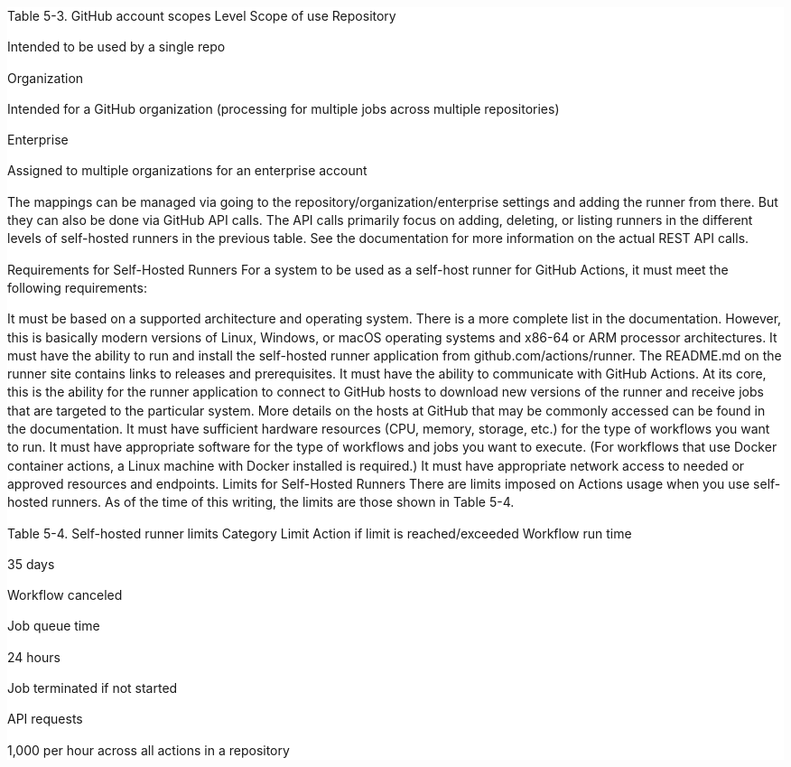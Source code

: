 Table 5-3. GitHub account scopes
Level	Scope of use
Repository

Intended to be used by a single repo

Organization

Intended for a GitHub organization (processing for multiple jobs across multiple repositories)

Enterprise

Assigned to multiple organizations for an enterprise account

The mappings can be managed via going to the repository/organization/enterprise settings and adding the runner from there. But they can also be done via GitHub API calls. The API calls primarily focus on adding, deleting, or listing runners in the different levels of self-hosted runners in the previous table. See the documentation for more information on the actual REST API calls.

Requirements for Self-Hosted Runners
For a system to be used as a self-host runner for GitHub Actions, it must meet the following requirements:

It must be based on a supported architecture and operating system. There is a more complete list in the documentation. However, this is basically modern versions of Linux, Windows, or macOS operating systems and x86-64 or ARM processor architectures.
It must have the ability to run and install the self-hosted runner application from github.com/actions/runner. The README.md on the runner site contains links to releases and prerequisites.
It must have the ability to communicate with GitHub Actions. At its core, this is the ability for the runner application to connect to GitHub hosts to download new versions of the runner and receive jobs that are targeted to the particular system. More details on the hosts at GitHub that may be commonly accessed can be found in the documentation.
It must have sufficient hardware resources (CPU, memory, storage, etc.) for the type of workflows you want to run.
It must have appropriate software for the type of workflows and jobs you want to execute. (For workflows that use Docker container actions, a Linux machine with Docker installed is required.)
It must have appropriate network access to needed or approved resources and endpoints.
Limits for Self-Hosted Runners
There are limits imposed on Actions usage when you use self-hosted runners. As of the time of this writing, the limits are those shown in Table 5-4.

Table 5-4. Self-hosted runner limits
Category	Limit	Action if limit is reached/exceeded
Workflow run time

35 days

Workflow canceled

Job queue time

24 hours

Job terminated if not started

API requests

1,000 per hour across all actions in a repository
